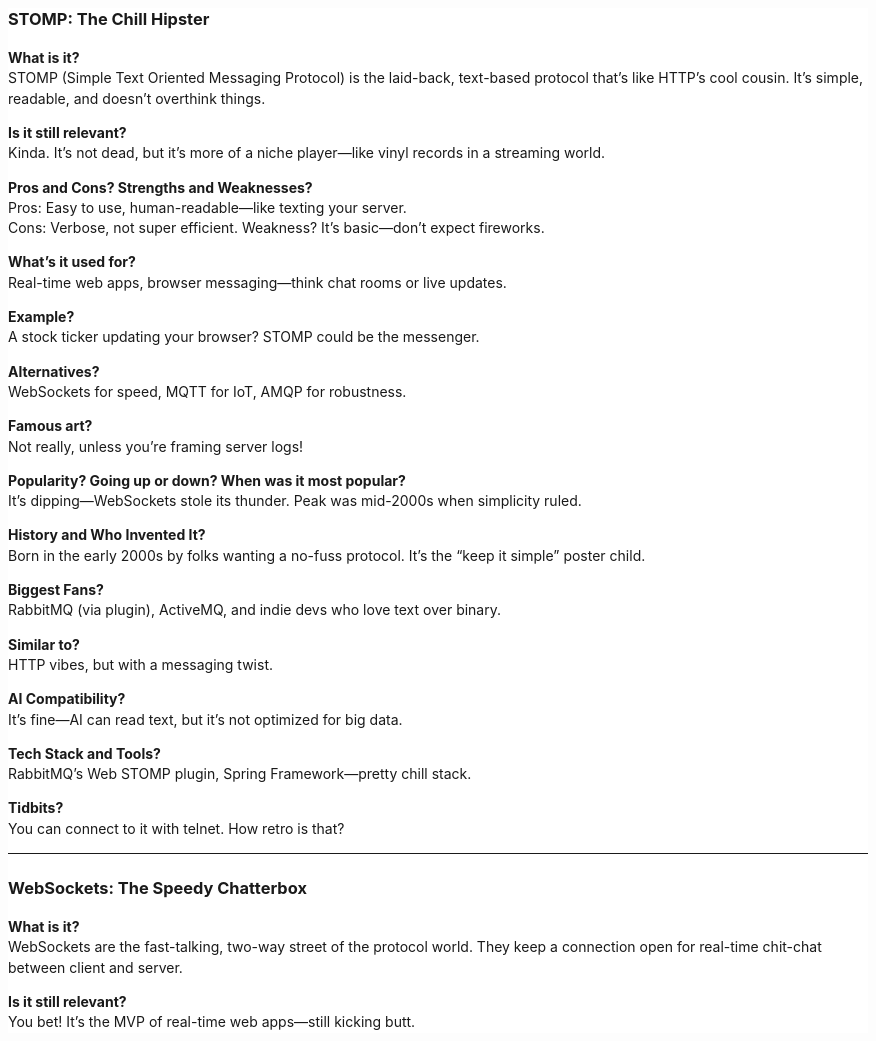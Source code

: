 ### STOMP: The Chill Hipster

**What is it?**  
STOMP (Simple Text Oriented Messaging Protocol) is the laid-back, text-based protocol that’s like HTTP’s cool cousin. It’s simple, readable, and doesn’t overthink things.

**Is it still relevant?**  
Kinda. It’s not dead, but it’s more of a niche player—like vinyl records in a streaming world.

**Pros and Cons? Strengths and Weaknesses?**  
Pros: Easy to use, human-readable—like texting your server.  
Cons: Verbose, not super efficient. Weakness? It’s basic—don’t expect fireworks.

**What’s it used for?**  
Real-time web apps, browser messaging—think chat rooms or live updates.

**Example?**  
A stock ticker updating your browser? STOMP could be the messenger.

**Alternatives?**  
WebSockets for speed, MQTT for IoT, AMQP for robustness.

**Famous art?**  
Not really, unless you’re framing server logs!

**Popularity? Going up or down? When was it most popular?**  
It’s dipping—WebSockets stole its thunder. Peak was mid-2000s when simplicity ruled.

**History and Who Invented It?**  
Born in the early 2000s by folks wanting a no-fuss protocol. It’s the “keep it simple” poster child.

**Biggest Fans?**  
RabbitMQ (via plugin), ActiveMQ, and indie devs who love text over binary.

**Similar to?**  
HTTP vibes, but with a messaging twist.

**AI Compatibility?**  
It’s fine—AI can read text, but it’s not optimized for big data.

**Tech Stack and Tools?**  
RabbitMQ’s Web STOMP plugin, Spring Framework—pretty chill stack.

**Tidbits?**  
You can connect to it with telnet. How retro is that?

---

### WebSockets: The Speedy Chatterbox

**What is it?**  
WebSockets are the fast-talking, two-way street of the protocol world. They keep a connection open for real-time chit-chat between client and server.

**Is it still relevant?**  
You bet! It’s the MVP of real-time web apps—still kicking butt.
